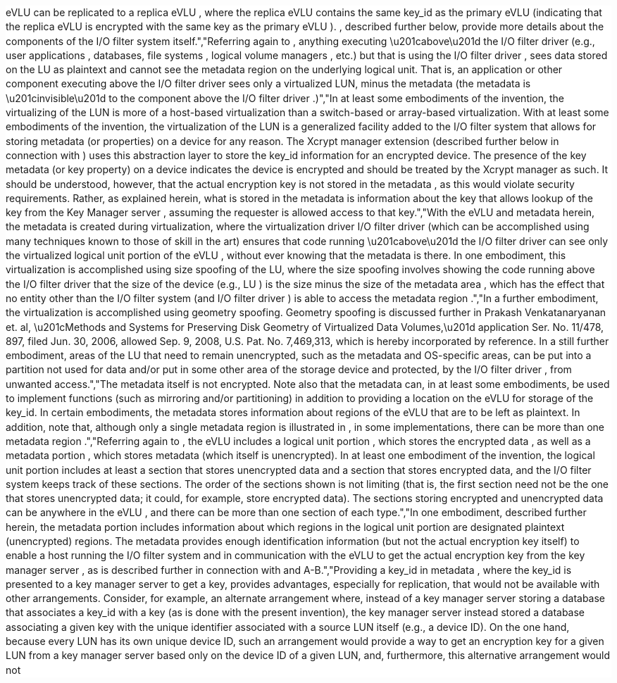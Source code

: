 eVLU  can be replicated to a replica eVLU , where the replica eVLU  contains the same key_id as the primary eVLU  (indicating that the replica eVLU  is encrypted with the same key as the primary eVLU ). , described further below, provide more details about the components of the I\/O filter system  itself.","Referring again to , anything executing \u201cabove\u201d the I\/O filter driver  (e.g., user applications , databases, file systems , logical volume managers , etc.) but that is using the I\/O filter driver , sees data stored on the LU  as plaintext and cannot see the metadata  region on the underlying logical unit. That is, an application  or other component executing above the I\/O filter driver  sees only a virtualized LUN, minus the metadata  (the metadata  is \u201cinvisible\u201d to the component above the I\/O filter driver .)","In at least some embodiments of the invention, the virtualizing of the LUN is more of a host-based virtualization than a switch-based or array-based virtualization. With at least some embodiments of the invention, the virtualization of the LUN is a generalized facility added to the I\/O filter system  that allows for storing metadata (or properties) on a device for any reason. The Xcrypt manager extension  (described further below in connection with ) uses this abstraction layer to store the key_id information for an encrypted device. The presence of the key metadata (or key property) on a device indicates the device is encrypted and should be treated by the Xcrypt manager  as such. It should be understood, however, that the actual encryption key is not stored in the metadata , as this would violate security requirements. Rather, as explained herein, what is stored in the metadata  is information about the key that allows lookup of the key from the Key Manager server , assuming the requester is allowed access to that key.","With the eVLU and metadata  herein, the metadata  is created during virtualization, where the virtualization driver I\/O filter driver  (which can be accomplished using many techniques known to those of skill in the art) ensures that code running \u201cabove\u201d the I\/O filter driver  can see only the virtualized logical unit portion  of the eVLU , without ever knowing that the metadata  is there. In one embodiment, this virtualization is accomplished using size spoofing of the LU, where the size spoofing involves showing the code running above the I\/O filter driver  that the size of the device (e.g., LU ) is the size minus the size of the metadata area , which has the effect that no entity other than the I\/O filter system  (and I\/O filter driver ) is able to access the metadata region .","In a further embodiment, the virtualization is accomplished using geometry spoofing. Geometry spoofing is discussed further in Prakash Venkatanaryanan et. al, \u201cMethods and Systems for Preserving Disk Geometry of Virtualized Data Volumes,\u201d application Ser. No. 11\/478, 897, filed Jun. 30, 2006, allowed Sep. 9, 2008, U.S. Pat. No. 7,469,313, which is hereby incorporated by reference. In a still further embodiment, areas of the LU that need to remain unencrypted, such as the metadata and OS-specific areas, can be put into a partition not used for data and\/or put in some other area of the storage device and protected, by the I\/O filter driver , from unwanted access.","The metadata  itself is not encrypted. Note also that the metadata  can, in at least some embodiments, be used to implement functions (such as mirroring and\/or partitioning) in addition to providing a location on the eVLU for storage of the key_id. In certain embodiments, the metadata stores information about regions of the eVLU that are to be left as plaintext. In addition, note that, although only a single metadata region  is illustrated in , in some implementations, there can be more than one metadata region .","Referring again to , the eVLU includes a logical unit portion , which stores the encrypted data , as well as a metadata portion , which stores metadata (which itself is unencrypted). In at least one embodiment of the invention, the logical unit portion  includes at least a section that stores unencrypted data and a section that stores encrypted data, and the I\/O filter system  keeps track of these sections. The order of the sections shown is not limiting (that is, the first section need not be the one that stores unencrypted data; it could, for example, store encrypted data). The sections storing encrypted and unencrypted data can be anywhere in the eVLU , and there can be more than one section of each type.","In one embodiment, described further herein, the metadata portion  includes information about which regions in the logical unit portion are designated plaintext (unencrypted) regions. The metadata  provides enough identification information (but not the actual encryption key itself) to enable a host  running the I\/O filter system  and in communication with the eVLU to get the actual encryption key from the key manager server , as is described further in connection with  and A-B.","Providing a key_id in metadata , where the key_id is presented to a key manager server  to get a key, provides advantages, especially for replication, that would not be available with other arrangements. Consider, for example, an alternate arrangement where, instead of a key manager server  storing a database that associates a key_id with a key (as is done with the present invention), the key manager server  instead stored a database associating a given key with the unique identifier associated with a source LUN itself (e.g., a device ID). On the one hand, because every LUN has its own unique device ID, such an arrangement would provide a way to get an encryption key for a given LUN from a key manager server  based only on the device ID of a given LUN, and, furthermore, this alternative arrangement would not